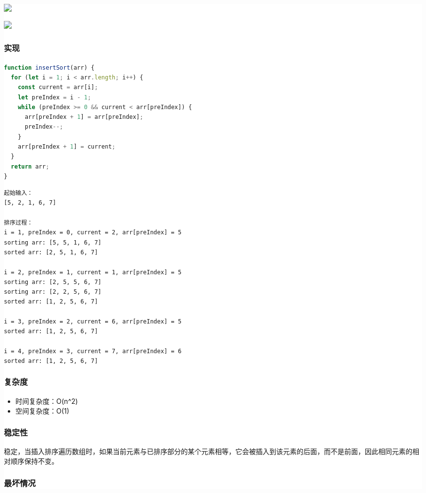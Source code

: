 ![](https://esunr-image-bed.oss-cn-beijing.aliyuncs.com/picgo/202403231751882.png)

![](https://esunr-image-bed.oss-cn-beijing.aliyuncs.com/picgo/insertionSort.gif)

### 实现

```js
function insertSort(arr) {
  for (let i = 1; i < arr.length; i++) {
    const current = arr[i];
    let preIndex = i - 1;
    while (preIndex >= 0 && current < arr[preIndex]) {
      arr[preIndex + 1] = arr[preIndex];
      preIndex--;
    }
    arr[preIndex + 1] = current;
  }
  return arr;
}
```

```
起始输入：
[5, 2, 1, 6, 7]

排序过程：
i = 1, preIndex = 0, current = 2, arr[preIndex] = 5
sorting arr: [5, 5, 1, 6, 7]
sorted arr: [2, 5, 1, 6, 7]

i = 2, preIndex = 1, current = 1, arr[preIndex] = 5
sorting arr: [2, 5, 5, 6, 7]
sorting arr: [2, 2, 5, 6, 7]
sorted arr: [1, 2, 5, 6, 7]

i = 3, preIndex = 2, current = 6, arr[preIndex] = 5
sorted arr: [1, 2, 5, 6, 7]

i = 4, preIndex = 3, current = 7, arr[preIndex] = 6
sorted arr: [1, 2, 5, 6, 7]
```

### 复杂度

- 时间复杂度：O(n^2)
- 空间复杂度：O(1)

### 稳定性

稳定，当插入排序遍历数组时，如果当前元素与已排序部分的某个元素相等，它会被插入到该元素的后面，而不是前面，因此相同元素的相对顺序保持不变。

### 最坏情况
